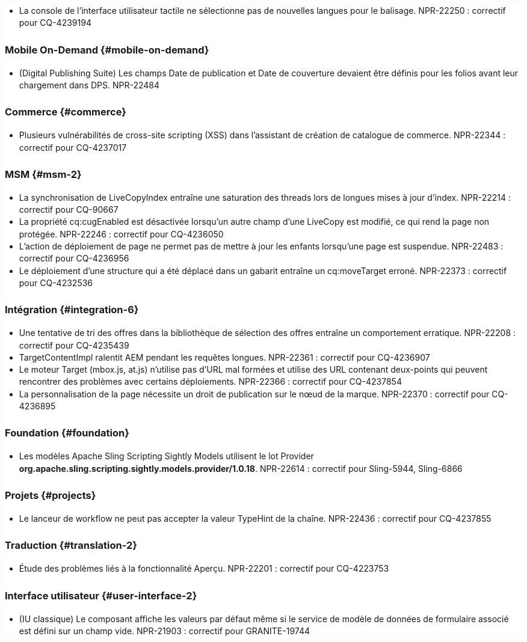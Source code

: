 * La console de l’interface utilisateur tactile ne sélectionne pas de nouvelles langues pour le balisage. NPR-22250 : correctif pour CQ-4239194

### Mobile On-Demand {#mobile-on-demand}

* (Digital Publishing Suite) Les champs Date de publication et Date de couverture devaient être définis pour les folios avant leur chargement dans DPS. NPR-22484

### Commerce {#commerce}

* Plusieurs vulnérabilités de cross-site scripting (XSS) dans l’assistant de création de catalogue de commerce. NPR-22344 : correctif pour CQ-4237017

### MSM {#msm-2}

* La synchronisation de LiveCopyIndex entraîne une saturation des threads lors de longues mises à jour d’index. NPR-22214 : correctif pour CQ-90667
* La propriété cq:cugEnabled est désactivée lorsqu’un autre champ d’une LiveCopy est modifié, ce qui rend la page non protégée. NPR-22246 : correctif pour CQ-4236050
* L’action de déploiement de page ne permet pas de mettre à jour les enfants lorsqu’une page est suspendue. NPR-22483 : correctif pour CQ-4236956
* Le déploiement d’une structure qui a été déplacé dans un gabarit entraîne un cq:moveTarget erroné. NPR-22373 : correctif pour CQ-4232536

### Intégration {#integration-6}

* Une tentative de tri des offres dans la bibliothèque de sélection des offres entraîne un comportement erratique. NPR-22208 : correctif pour CQ-4235439
* TargetContentImpl ralentit AEM pendant les requêtes longues. NPR-22361 : correctif pour CQ-4236907
* Le moteur Target (mbox.js, at.js) n’utilise pas d’URL mal formées et utilise des URL contenant deux-points qui peuvent rencontrer des problèmes avec certains déploiements. NPR-22366 : correctif pour CQ-4237854
* La personnalisation de la page nécessite un droit de publication sur le nœud de la marque. NPR-22370 : correctif pour CQ-4236895

### Foundation {#foundation}

* Les modèles Apache Sling Scripting Sightly Models utilisent le lot Provider **org.apache.sling.scripting.sightly.models.provider/1.0.18**. NPR-22614 : correctif pour Sling-5944, Sling-6866

### Projets {#projects}

* Le lanceur de workflow ne peut pas accepter la valeur TypeHint de la chaîne. NPR-22436 : correctif pour CQ-4237855

### Traduction {#translation-2}

* Étude des problèmes liés à la fonctionnalité Aperçu. NPR-22201 : correctif pour CQ-4223753

### Interface utilisateur {#user-interface-2}

* (IU classique) Le composant affiche les valeurs par défaut même si le service de modèle de données de formulaire associé est défini sur un champ vide. NPR-21903 : correctif pour GRANITE-19744
